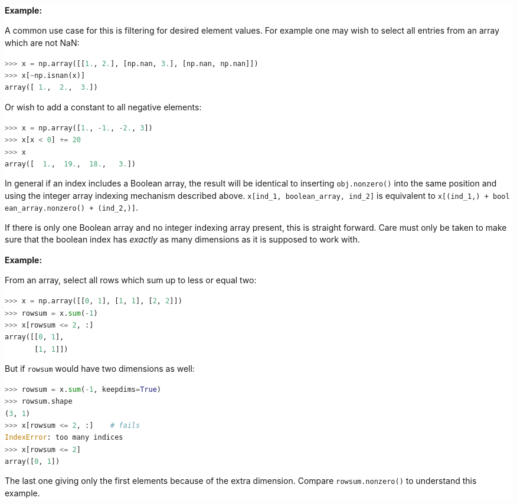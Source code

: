 **Example:**

A common use case for this is filtering for desired element values.
For example one may wish to select all entries from an array which
are not NaN:

``` python
>>> x = np.array([[1., 2.], [np.nan, 3.], [np.nan, np.nan]])
>>> x[~np.isnan(x)]
array([ 1.,  2.,  3.])
```

Or wish to add a constant to all negative elements:

``` python
>>> x = np.array([1., -1., -2., 3])
>>> x[x < 0] += 20
>>> x
array([  1.,  19.,  18.,   3.])
```

In general if an index includes a Boolean array, the result will be
identical to inserting ``obj.nonzero()`` into the same position
and using the integer array indexing mechanism described above.
``x[ind_1, boolean_array, ind_2]`` is equivalent to
``x[(ind_1,) + boolean_array.nonzero() + (ind_2,)]``.

If there is only one Boolean array and no integer indexing array present,
this is straight forward. Care must only be taken to make sure that the
boolean index has *exactly* as many dimensions as it is supposed to work
with.

**Example:**

From an array, select all rows which sum up to less or equal two:

``` python
>>> x = np.array([[0, 1], [1, 1], [2, 2]])
>>> rowsum = x.sum(-1)
>>> x[rowsum <= 2, :]
array([[0, 1],
       [1, 1]])
```

But if ``rowsum`` would have two dimensions as well:

``` python
>>> rowsum = x.sum(-1, keepdims=True)
>>> rowsum.shape
(3, 1)
>>> x[rowsum <= 2, :]    # fails
IndexError: too many indices
>>> x[rowsum <= 2]
array([0, 1])
```

The last one giving only the first elements because of the extra dimension.
Compare ``rowsum.nonzero()`` to understand this example.
